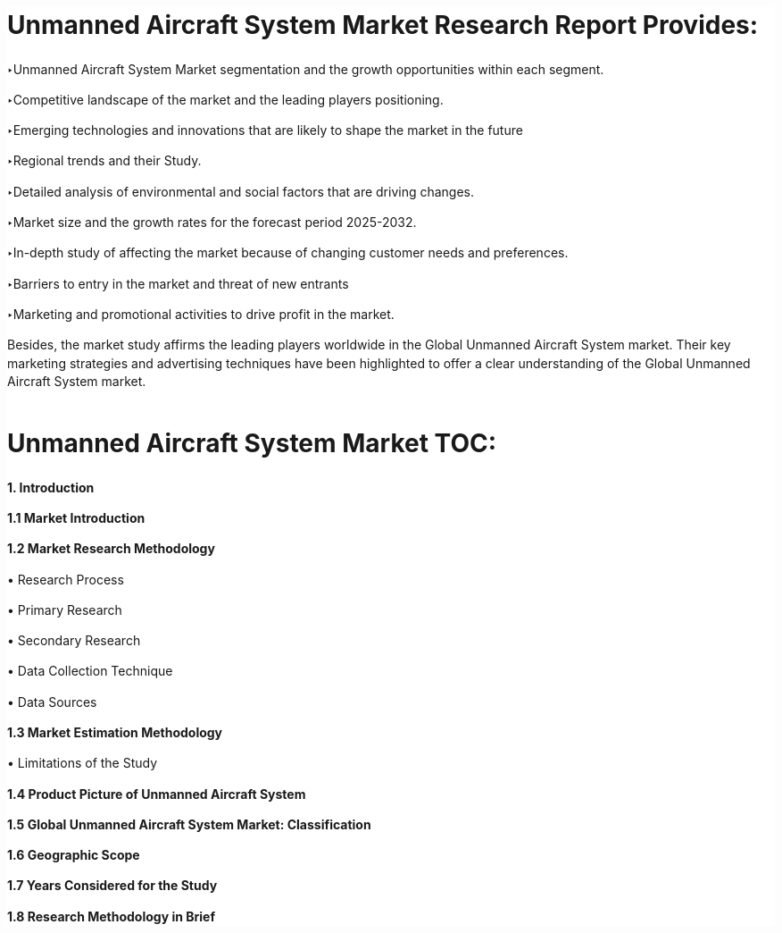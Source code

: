# <strong>Unmanned Aircraft System Market Research Report Provides:</strong>

<strong>‣</strong>Unmanned Aircraft System Market segmentation and the growth opportunities within each segment.

<strong>‣</strong>Competitive landscape of the market and the leading players positioning.

<strong>‣</strong>Emerging technologies and innovations that are likely to shape the market in the future

<strong>‣</strong>Regional trends and their Study.

<strong>‣</strong>Detailed analysis of environmental and social factors that are driving changes.

<strong>‣</strong>Market size and the growth rates for the forecast period 2025-2032.

<strong>‣</strong>In-depth study of affecting the market because of changing customer needs and preferences.

<strong>‣</strong>Barriers to entry in the market and threat of new entrants

<strong>‣</strong>Marketing and promotional activities to drive profit in the market.

Besides, the market study affirms the leading players worldwide in the Global Unmanned Aircraft System market. Their key marketing strategies and advertising techniques have been highlighted to offer a clear understanding of the Global Unmanned Aircraft System market.

# <strong>Unmanned Aircraft System Market TOC:</strong>

<strong>1. Introduction</strong>

<strong>1.1 Market Introduction</strong>

<strong>1.2 Market Research Methodology</strong>

• Research Process

• Primary Research

• Secondary Research

• Data Collection Technique

• Data Sources

<strong>1.3 Market Estimation Methodology</strong>

• Limitations of the Study

<strong>1.4 Product Picture of Unmanned Aircraft System</strong>

<strong>1.5 Global Unmanned Aircraft System Market: Classification</strong>

<strong>1.6 Geographic Scope</strong>

<strong>1.7 Years Considered for the Study</strong>

<strong>1.8 Research Methodology in Brief</strong>
